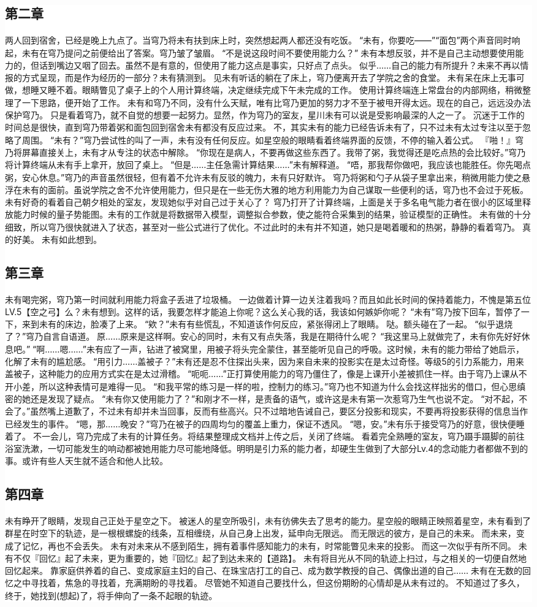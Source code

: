 ## 第二章
两人回到宿舍，已经是晚上九点了。当穹乃将未有扶到床上时，突然想起两人都还没有吃饭。
“未有，你要吃——”“面包”两个声音同时响起，未有在穹乃提问之前便给出了答案。穹乃皱了皱眉。
“不是说这段时间不要使用能力么？”
未有本想反驳，并不是自己主动想要使用能力的，但话到嘴边又咽了回去。虽然不是有意的，但使用了能力这点是事实，只好点了点头。
似乎……自己的能力有所提升？未来不再以情报的方式呈现，而是作为经历的一部分？未有猜测到。
见未有听话的躺在了床上，穹乃便离开去了学院之舍的食堂。
未有呆在床上无事可做，想睡又睡不着。眼睛瞥见了桌子上的个人用计算终端，决定继续完成下午未完成的工作。
使用计算终端连上常盘台的内部网络，稍微整理了一下思路，便开始了工作。
未有和穹乃不同，没有什么天赋，唯有比穹乃更加的努力才不至于被甩开得太远。现在的自己，远远没办法保护穹乃。
只是看着穹乃，就不自觉的想要一起努力。显然，作为穹乃的室友，星川未有可以说是受影响最深的人之一了。
沉迷于工作的时间总是很快，直到穹乃带着粥和面包回到宿舍未有都没有反应过来。
不，其实未有的能力已经告诉未有了，只不过未有太过专注以至于忽略了周围。
“未有？”穹乃尝试性的叫了一声，未有没有任何反应。如星空般的眼睛看着终端界面的反馈，不停的输入着公式。
『啪！』穹乃将屏幕直接关上，未有才从专注的状态中解除。
“你现在是病人，不要再做这些东西了。我带了粥，我觉得还是吃点热的会比较好。”穹乃将计算终端从未有手上拿开，放回了桌上。
“但是……主任急需计算结果……”未有解释道。
“唔，那我帮你做吧，我应该也能胜任。你先喝点粥，安心休息。”穹乃的声音虽然很轻，但有着不允许未有反驳的魄力，未有只好默许。
穹乃将粥和勺子从袋子里拿出来，稍微用能力使之悬浮在未有的面前。虽说学院之舍不允许使用能力，但只是在一些无伤大雅的地方利用能力为自己谋取一些便利的话，穹乃也不会过于死板。
未有好奇的看着自己朝夕相处的室友，发现她似乎对自己过于关心了？
穹乃打开了计算终端，上面是关于多名电气能力者在很小的区域里释放能力时候的量子势能图。未有的工作就是将数据带入模型，调整拟合参数，使之能符合采集到的结果，验证模型的正确性。
未有做的十分细致，所以穹乃很快就进入了状态，甚至对一些公式进行了优化。不过此时的未有并不知道，她只是喝着暖和的热粥，静静的看着穹乃。
真的好美。
未有如此想到。
<div style="page-break-after: always;"></div>

## 第三章
未有喝完粥，穹乃第一时间就利用能力将盒子丢进了垃圾桶。
一边做着计算一边关注着我吗？而且如此长时间的保持着能力，不愧是第五位LV.5【空之弓】么？未有想到。这样的话，我要怎样才能追上你呢？这么关心我的话，我该如何嫉妒你呢？
“未有”穹乃按下回车，暂停了一下，来到未有的床边，脸凑了上来。
“欸？”未有有些慌乱，不知道该作何反应，紧张得闭上了眼睛。
哒。额头碰在了一起。
“似乎退烧了？”穹乃自言自语道。
原……原来是这样啊。安心的同时，未有又有点失落，我是在期待什么呢？
“我这里马上就做完了，未有你先好好休息吧。”
“啊……嗯……”未有应了一声，钻进了被窝里，用被子将头完全蒙住，甚至能听见自己的呼吸。这时候，未有的能力带给了她启示，化解了未有的尴尬感。
“用引力……盖被子？”未有还是忍不住探出头来，因为来自未来的投影实在是太过奇怪。等级5的引力系能力，用来盖被子，这种能力的应用方式实在是太过滑稽。
“呃呃……”正打算使用能力的穹乃僵住了，像是上课开小差被抓住一样。由于穹乃上课从不开小差，所以这种表情可是难得一见。
“和我平常的练习是一样的啦，控制力的练习。”穹乃也不知道为什么会找这样拙劣的借口，但心思缜密的她还是发现了疑点。
“未有你又使用能力了？”和刚才不一样，是责备的语气，或许这是未有第一次惹穹乃生气也说不定。
“对不起，不会了。”虽然嘴上道歉了，不过未有却并未当回事，反而有些高兴。只不过暗地告诫自己，要区分投影和现实，不要再将投影获得的信息当作已经发生的事件。
“嗯，那……晚安？”穹乃在被子的四周均匀的覆盖上重力，保证不透风。
“嗯，安。”未有乐于接受穹乃的好意，很快便睡着了。
不一会儿，穹乃完成了未有的计算任务。将结果整理成文档并上传之后，关闭了终端。
看着完全熟睡的室友，穹乃蹑手蹑脚的前往浴室洗漱，一切可能发生的响动都被她用能力尽可能地降低。明明是引力系的能力者，却硬生生做到了大部分Lv.4的念动能力者都做不到的事。或许有些人天生就不适合和他人比较。
<div style="page-break-after: always;"></div>

## 第四章
未有睁开了眼睛，发现自己正处于星空之下。
被迷人的星空所吸引，未有彷佛失去了思考的能力。星空般的眼睛正映照着星空，未有看到了群星在时空下的轨迹，是一根根螺旋的线条，互相缠绕，从自己身上出发，延申向无限远。
而无限远的彼方，是自己的未来。
而未来，变成了记忆，再也不会丢失。
未有对未来从不感到陌生，拥有着事件感知能力的未有，时常能瞥见未来的投影。
而这一次似乎有所不同。
未有不仅『回忆』起了未来，更为重要的，她『回忆』起了到达未来的【道路】。
未有将目光从不同的轨迹上扫过，与之相关的一切便自然地回忆起来。
靠家庭供养着的自己、变成家庭主妇的自己、在珠宝店打工的自己、成为数学教授的自己、偶像出道的自己……
未有在无数的回忆之中寻找着，焦急的寻找着，充满期盼的寻找着。
尽管她不知道自己要找什么，但这份期盼的心情却是从未有过的。
不知道过了多久，终于，她找到(想起)了，将手伸向了一条不起眼的轨迹。